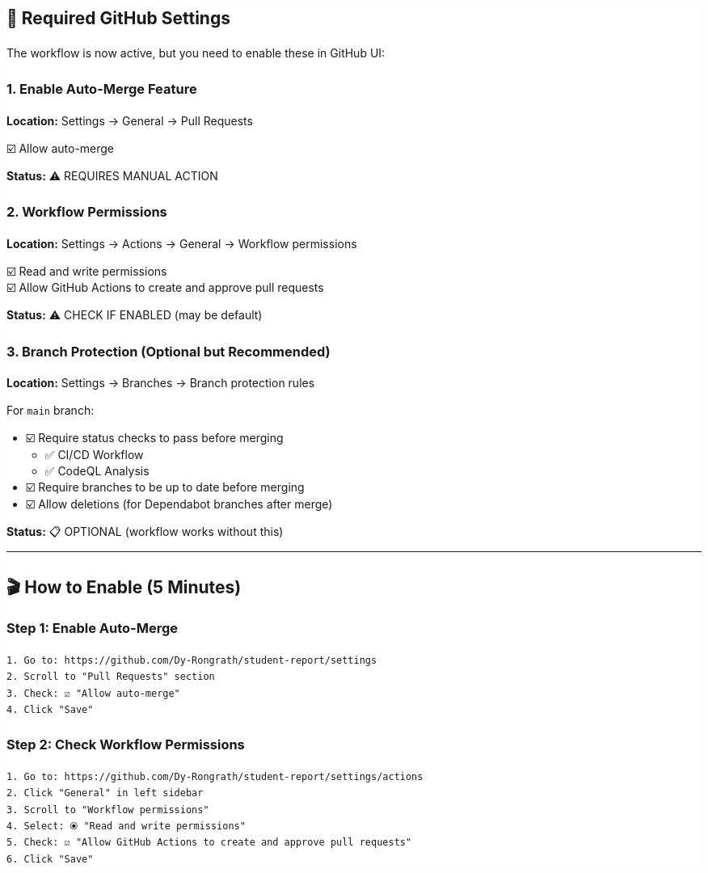 
## 🔧 Required GitHub Settings

The workflow is now active, but you need to enable these in GitHub UI:

### 1. Enable Auto-Merge Feature
**Location:** Settings → General → Pull Requests

☑️ Allow auto-merge

**Status:** ⚠️ REQUIRES MANUAL ACTION

### 2. Workflow Permissions
**Location:** Settings → Actions → General → Workflow permissions

☑️ Read and write permissions  
☑️ Allow GitHub Actions to create and approve pull requests

**Status:** ⚠️ CHECK IF ENABLED (may be default)

### 3. Branch Protection (Optional but Recommended)
**Location:** Settings → Branches → Branch protection rules

For `main` branch:
- ☑️ Require status checks to pass before merging
  - ✅ CI/CD Workflow
  - ✅ CodeQL Analysis
- ☑️ Require branches to be up to date before merging
- ☑️ Allow deletions (for Dependabot branches after merge)

**Status:** 📋 OPTIONAL (workflow works without this)

---

## 🎬 How to Enable (5 Minutes)

### Step 1: Enable Auto-Merge
```
1. Go to: https://github.com/Dy-Rongrath/student-report/settings
2. Scroll to "Pull Requests" section
3. Check: ☑️ "Allow auto-merge"
4. Click "Save"
```

### Step 2: Check Workflow Permissions
```
1. Go to: https://github.com/Dy-Rongrath/student-report/settings/actions
2. Click "General" in left sidebar
3. Scroll to "Workflow permissions"
4. Select: ⦿ "Read and write permissions"
5. Check: ☑️ "Allow GitHub Actions to create and approve pull requests"
6. Click "Save"
```

